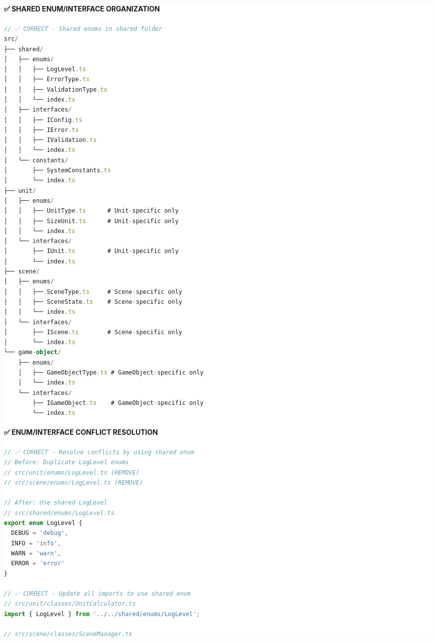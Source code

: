 #### ✅ **SHARED ENUM/INTERFACE ORGANIZATION**
```typescript
// ✅ CORRECT - Shared enums in shared folder
src/
├── shared/
│   ├── enums/
│   │   ├── LogLevel.ts
│   │   ├── ErrorType.ts
│   │   ├── ValidationType.ts
│   │   └── index.ts
│   ├── interfaces/
│   │   ├── IConfig.ts
│   │   ├── IError.ts
│   │   ├── IValidation.ts
│   │   └── index.ts
│   └── constants/
│       ├── SystemConstants.ts
│       └── index.ts
├── unit/
│   ├── enums/
│   │   ├── UnitType.ts      # Unit-specific only
│   │   ├── SizeUnit.ts      # Unit-specific only
│   │   └── index.ts
│   └── interfaces/
│       ├── IUnit.ts         # Unit-specific only
│       └── index.ts
├── scene/
│   ├── enums/
│   │   ├── SceneType.ts     # Scene-specific only
│   │   ├── SceneState.ts    # Scene-specific only
│   │   └── index.ts
│   └── interfaces/
│       ├── IScene.ts        # Scene-specific only
│       └── index.ts
└── game-object/
    ├── enums/
    │   ├── GameObjectType.ts # GameObject-specific only
    │   └── index.ts
    └── interfaces/
        ├── IGameObject.ts    # GameObject-specific only
        └── index.ts
```

#### ✅ **ENUM/INTERFACE CONFLICT RESOLUTION**
```typescript
// ✅ CORRECT - Resolve conflicts by using shared enum
// Before: Duplicate LogLevel enums
// src/unit/enums/LogLevel.ts (REMOVE)
// src/scene/enums/LogLevel.ts (REMOVE)

// After: Use shared LogLevel
// src/shared/enums/LogLevel.ts
export enum LogLevel {
  DEBUG = 'debug',
  INFO = 'info',
  WARN = 'warn',
  ERROR = 'error'
}

// ✅ CORRECT - Update all imports to use shared enum
// src/unit/classes/UnitCalculator.ts
import { LogLevel } from '../../shared/enums/LogLevel';

// src/scene/classes/SceneManager.ts
```
